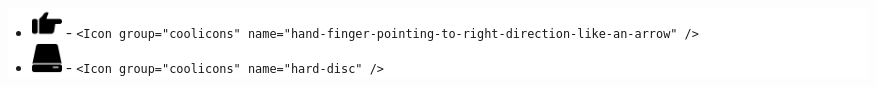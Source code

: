  - <img src="./coolicons/hand-finger-pointing-to-right-direction-like-an-arrow.png" height="30" width="30" /> - `<Icon group="coolicons" name="hand-finger-pointing-to-right-direction-like-an-arrow" />`
 - <img src="./coolicons/hard-disc.png" height="30" width="30" /> - `<Icon group="coolicons" name="hard-disc" />`